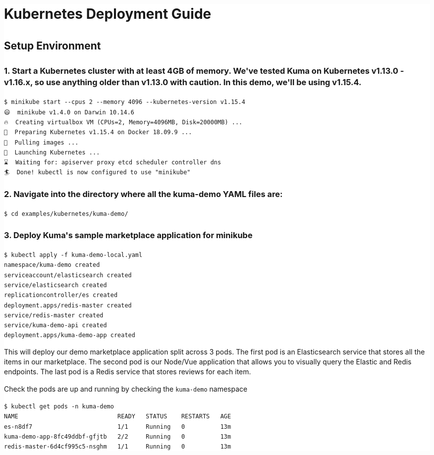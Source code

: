 # Kubernetes Deployment Guide

## Setup Environment

### 1. Start a Kubernetes cluster with at least 4GB of memory. We've tested Kuma on Kubernetes v1.13.0 - v1.16.x, so use anything older than v1.13.0 with caution. In this demo, we'll be using v1.15.4. 

```
$ minikube start --cpus 2 --memory 4096 --kubernetes-version v1.15.4
😄  minikube v1.4.0 on Darwin 10.14.6
🔥  Creating virtualbox VM (CPUs=2, Memory=4096MB, Disk=20000MB) ...
🐳  Preparing Kubernetes v1.15.4 on Docker 18.09.9 ...
🚜  Pulling images ...
🚀  Launching Kubernetes ...
⌛  Waiting for: apiserver proxy etcd scheduler controller dns
🏄  Done! kubectl is now configured to use "minikube"
```

### 2. Navigate into the directory where all the kuma-demo YAML files are:

```
$ cd examples/kubernetes/kuma-demo/
```

### 3. Deploy Kuma's sample marketplace application for minikube

```
$ kubectl apply -f kuma-demo-local.yaml
namespace/kuma-demo created
serviceaccount/elasticsearch created
service/elasticsearch created
replicationcontroller/es created
deployment.apps/redis-master created
service/redis-master created
service/kuma-demo-api created
deployment.apps/kuma-demo-app created
```

This will deploy our demo marketplace application split across 3 pods. The first pod is an Elasticsearch service that stores all the items in our marketplace. The second pod is our Node/Vue application that allows you to visually query the Elastic and Redis endpoints. The last pod is a Redis service that stores reviews for each item.

Check the pods are up and running by checking the `kuma-demo` namespace

```
$ kubectl get pods -n kuma-demo
NAME                            READY   STATUS    RESTARTS   AGE
es-n8df7                        1/1     Running   0          13m
kuma-demo-app-8fc49ddbf-gfjtb   2/2     Running   0          13m
redis-master-6d4cf995c5-nsghm   1/1     Running   0          13m
```
